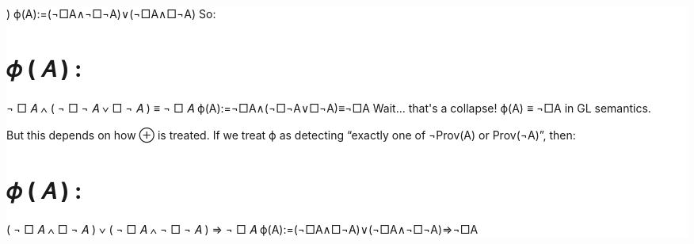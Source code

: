 )
ϕ(A):=(¬□A∧¬□¬A)∨(¬□A∧□¬A)
So:

𝜙
(
𝐴
)
:
=
¬
□
𝐴
∧
(
¬
□
¬
𝐴
∨
□
¬
𝐴
)
≡
¬
□
𝐴
ϕ(A):=¬□A∧(¬□¬A∨□¬A)≡¬□A
Wait… that's a collapse! ϕ(A) ≡ ¬□A in GL semantics.

But this depends on how ⊕ is treated. If we treat ϕ as detecting “exactly one of ¬Prov(A) or Prov(¬A)”, then:

𝜙
(
𝐴
)
:
=
(
¬
□
𝐴
∧
□
¬
𝐴
)
∨
(
¬
□
𝐴
∧
¬
□
¬
𝐴
)
⇒
¬
□
𝐴
ϕ(A):=(¬□A∧□¬A)∨(¬□A∧¬□¬A)⇒¬□A